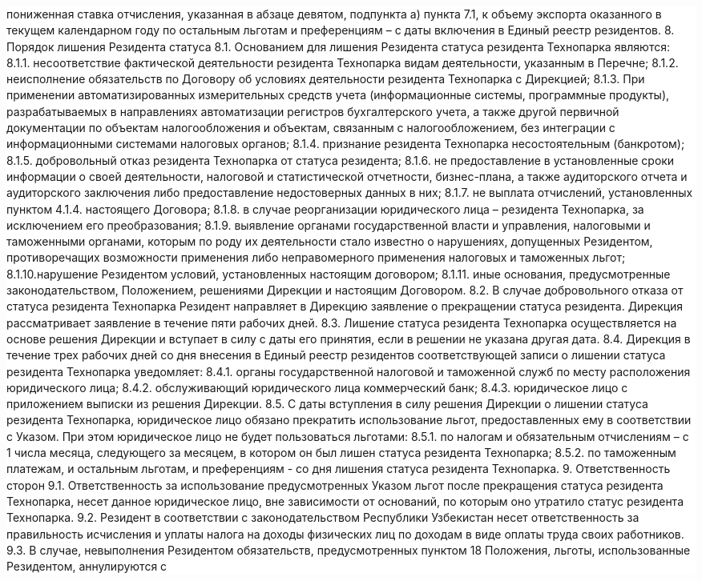пониженная ставка отчисления, указанная в абзаце девятом, подпункта а) пункта 
7.1, к объему экспорта оказанного в текущем календарном году 
по остальным льготам и преференциям – с даты включения в Единый реестр 
резидентов.
8. Порядок лишения Резидента статуса
8.1. Основанием для лишения Резидента статуса резидента Технопарка 
являются:
8.1.1. несоответствие фактической деятельности резидента Технопарка видам 
деятельности, указанным в Перечне;
8.1.2. неисполнение обязательств по Договору об условиях деятельности 
резидента Технопарка с Дирекцией;
8.1.3. При применении автоматизированных измерительных средств учета 
(информационные системы, программные продукты), разрабатываемых в 
направлениях автоматизации регистров бухгалтерского учета, а также другой 
первичной документации по объектам налогообложения и объектам, связанным с 
налогообложением, без интеграции с информационными системами налоговых 
органов;
8.1.4. признание резидента Технопарка несостоятельным (банкротом);
8.1.5. добровольный отказ резидента Технопарка от статуса резидента;
8.1.6. не предоставление в установленные сроки информации о своей 
деятельности, налоговой и статистической отчетности, бизнес-плана, а также 
аудиторского отчета и аудиторского заключения либо предоставление недостоверных 
данных в них;
8.1.7. не выплата отчислений, установленных пунктом 4.1.4. настоящего 
Договора;
8.1.8. в случае реорганизации юридического лица – резидента Технопарка, 
за исключением его преобразования;
8.1.9. выявление органами государственной власти и управления, налоговыми и
таможенными органами, которым по роду их деятельности стало известно о 
нарушениях, допущенных Резидентом, противоречащих возможности применения 
либо неправомерного применения налоговых и таможенных льгот;
8.1.10.нарушение Резидентом условий, установленных настоящим договором;
8.1.11. иные основания, предусмотренные законодательством, Положением, 
решениями Дирекции и настоящим Договором.
8.2. В случае добровольного отказа от статуса резидента Технопарка Резидент 
направляет в Дирекцию заявление о прекращении статуса резидента. Дирекция 
рассматривает заявление в течение пяти рабочих дней.
8.3. Лишение статуса резидента Технопарка осуществляется на основе решения 
Дирекции и вступает в силу с даты его принятия, если в решении не указана другая 
дата.
8.4. Дирекция в течение трех рабочих дней со дня внесения в Единый реестр 
резидентов соответствующей записи о лишении статуса резидента Технопарка 
уведомляет:
8.4.1. органы государственной налоговой и таможенной служб по месту 
расположения юридического лица;
8.4.2. обслуживающий юридического лица коммерческий банк;
8.4.3. юридическое лицо с приложением выписки из решения Дирекции.
8.5. С даты вступления в силу решения Дирекции о лишении статуса резидента 
Технопарка, юридическое лицо обязано прекратить использование льгот, 
предоставленных ему в соответствии с Указом. При этом юридическое лицо не будет 
пользоваться льготами:
8.5.1. по налогам и обязательным отчислениям – с 1 числа месяца, следующего 
за месяцем, в котором он был лишен статуса резидента Технопарка;
8.5.2. по таможенным платежам, и остальным льготам, и преференциям - со дня 
лишения статуса резидента Технопарка.
9. Ответственность сторон
9.1. Ответственность за использование предусмотренных Указом льгот после 
прекращения статуса резидента Технопарка, несет данное юридическое лицо, вне 
зависимости от оснований, по которым оно утратило статус резидента Технопарка.
9.2. Резидент в соответствии с законодательством Республики Узбекистан несет 
ответственность за правильность исчисления и уплаты налога на доходы физических 
лиц по доходам в виде оплаты труда своих работников.
9.3. В случае, невыполнения Резидентом обязательств, предусмотренных 
пунктом 18 Положения, льготы, использованные Резидентом, аннулируются с